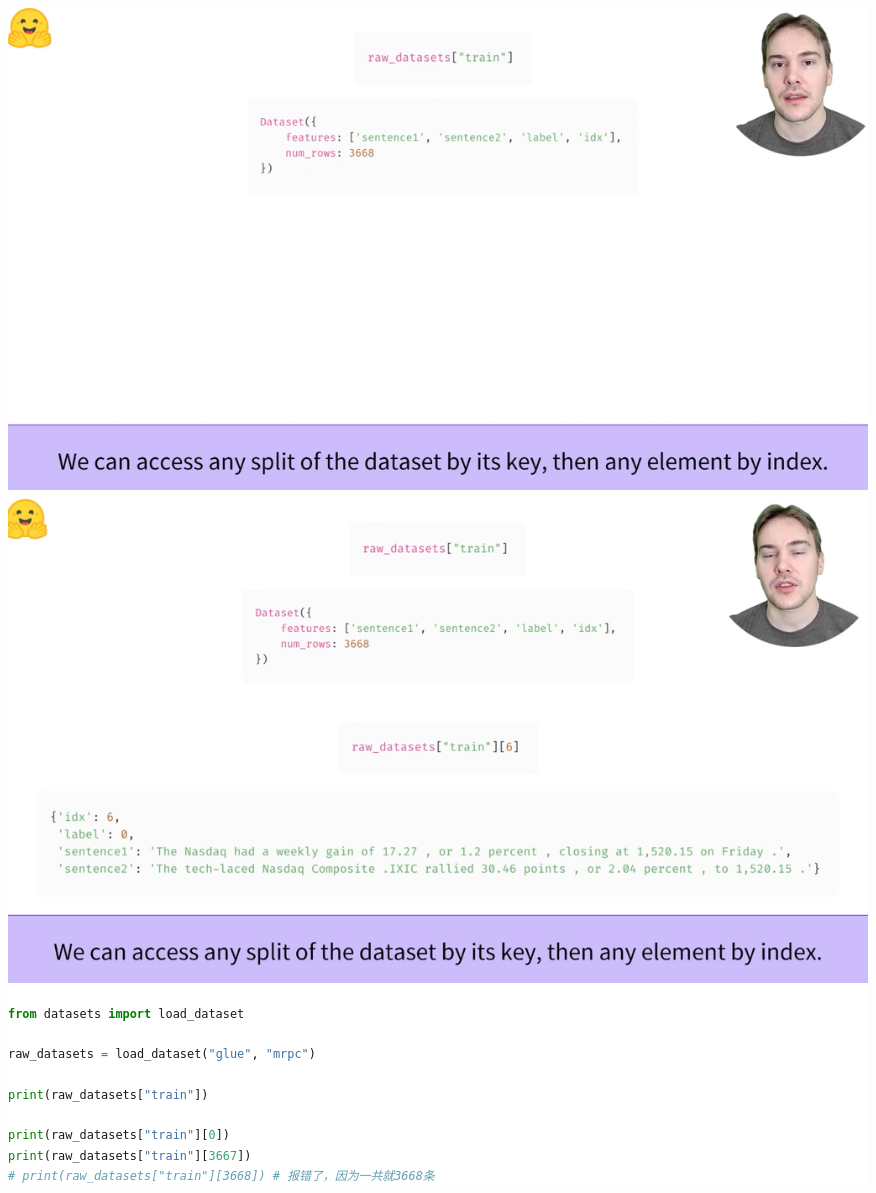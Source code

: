 ![](./MarkdownPictures/2021-08-09-15-08-02.png)
![](./MarkdownPictures/2021-08-09-15-08-21.png)
```python
from datasets import load_dataset

raw_datasets = load_dataset("glue", "mrpc")

print(raw_datasets["train"])

print(raw_datasets["train"][0])
print(raw_datasets["train"][3667])
# print(raw_datasets["train"][3668]) # 报错了，因为一共就3668条
```
